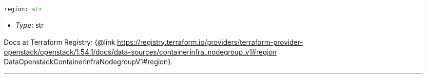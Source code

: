 ```python
region: str
```

- *Type:* str

Docs at Terraform Registry: {@link https://registry.terraform.io/providers/terraform-provider-openstack/openstack/1.54.1/docs/data-sources/containerinfra_nodegroup_v1#region DataOpenstackContainerinfraNodegroupV1#region}.

---




